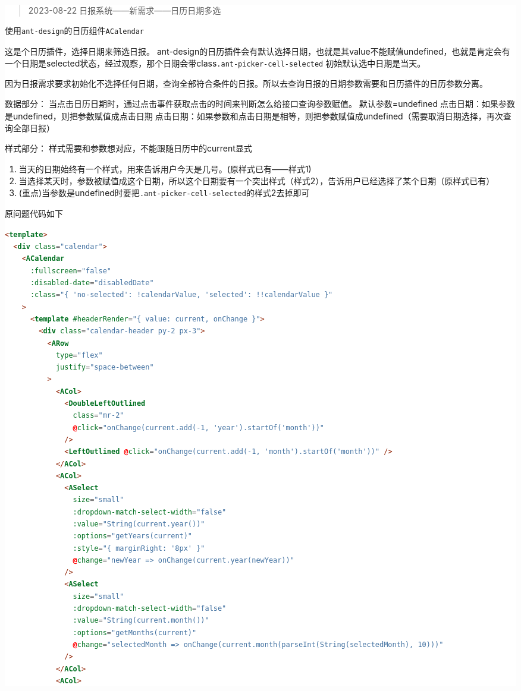 
> 2023-08-22
日报系统——新需求——日历日期多选

使用`ant-design`的日历组件`ACalendar`


这是个日历插件，选择日期来筛选日报。
ant-design的日历插件会有默认选择日期，也就是其value不能赋值undefined，也就是肯定会有一个日期是selected状态，经过观察，那个日期会带class`.ant-picker-cell-selected`
初始默认选中日期是当天。

因为日报需求要求初始化不选择任何日期，查询全部符合条件的日报。所以去查询日报的日期参数需要和日历插件的日历参数分离。

数据部分：
当点击日历日期时，通过点击事件获取点击的时间来判断怎么给接口查询参数赋值。
默认参数=undefined
点击日期：如果参数是undefined，则把参数赋值成点击日期
点击日期：如果参数和点击日期是相等，则把参数赋值成undefined（需要取消日期选择，再次查询全部日报）

样式部分：
样式需要和参数想对应，不能跟随日历中的current显式
1. 当天的日期始终有一个样式，用来告诉用户今天是几号。(原样式已有——样式1)
2. 当选择某天时，参数被赋值成这个日期，所以这个日期要有一个突出样式（样式2），告诉用户已经选择了某个日期（原样式已有）
3. (重点)当参数是undefined时要把`.ant-picker-cell-selected`的样式2去掉即可

原问题代码如下
  ```html
  <template>
    <div class="calendar">
      <ACalendar
        :fullscreen="false"
        :disabled-date="disabledDate"
        :class="{ 'no-selected': !calendarValue, 'selected': !!calendarValue }"
      >
        <template #headerRender="{ value: current, onChange }">
          <div class="calendar-header py-2 px-3">
            <ARow
              type="flex"
              justify="space-between"
            >
              <ACol>
                <DoubleLeftOutlined
                  class="mr-2"
                  @click="onChange(current.add(-1, 'year').startOf('month'))"
                />
                <LeftOutlined @click="onChange(current.add(-1, 'month').startOf('month'))" />
              </ACol>
              <ACol>
                <ASelect
                  size="small"
                  :dropdown-match-select-width="false"
                  :value="String(current.year())"
                  :options="getYears(current)"
                  :style="{ marginRight: '8px' }"
                  @change="newYear => onChange(current.year(newYear))"
                />
                <ASelect
                  size="small"
                  :dropdown-match-select-width="false"
                  :value="String(current.month())"
                  :options="getMonths(current)"
                  @change="selectedMonth => onChange(current.month(parseInt(String(selectedMonth), 10)))"
                />
              </ACol>
              <ACol>
  ```